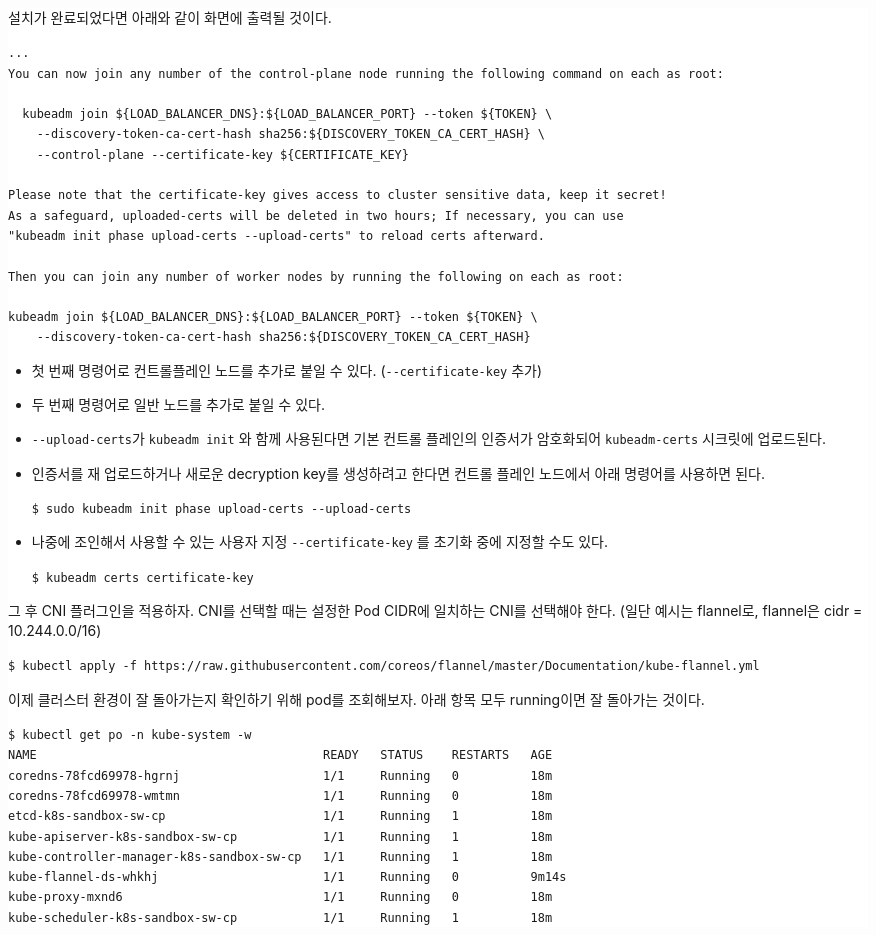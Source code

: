 

설치가 완료되었다면 아래와 같이 화면에 출력될 것이다.

```shell
...
You can now join any number of the control-plane node running the following command on each as root:

  kubeadm join ${LOAD_BALANCER_DNS}:${LOAD_BALANCER_PORT} --token ${TOKEN} \
	--discovery-token-ca-cert-hash sha256:${DISCOVERY_TOKEN_CA_CERT_HASH} \
	--control-plane --certificate-key ${CERTIFICATE_KEY}

Please note that the certificate-key gives access to cluster sensitive data, keep it secret!
As a safeguard, uploaded-certs will be deleted in two hours; If necessary, you can use
"kubeadm init phase upload-certs --upload-certs" to reload certs afterward.

Then you can join any number of worker nodes by running the following on each as root:

kubeadm join ${LOAD_BALANCER_DNS}:${LOAD_BALANCER_PORT} --token ${TOKEN} \
	--discovery-token-ca-cert-hash sha256:${DISCOVERY_TOKEN_CA_CERT_HASH}
```

* 첫 번째 명령어로 컨트롤플레인 노드를 추가로 붙일 수 있다. (`--certificate-key` 추가)

* 두 번째 명령어로 일반 노드를 추가로 붙일 수 있다.

* `--upload-certs`가 `kubeadm init` 와 함께 사용된다면 기본 컨트롤 플레인의 인증서가 암호화되어 `kubeadm-certs` 시크릿에 업로드된다.

* 인증서를 재 업로드하거나 새로운 decryption key를 생성하려고 한다면 컨트롤 플레인 노드에서 아래 명령어를 사용하면 된다.

  ```shell
  $ sudo kubeadm init phase upload-certs --upload-certs
  ```

* 나중에 조인해서 사용할 수 있는 사용자 지정 `--certificate-key` 를 초기화 중에 지정할 수도 있다.

  ```shell
  $ kubeadm certs certificate-key
  ```



그 후 CNI 플러그인을 적용하자. CNI를 선택할 때는 설정한 Pod CIDR에 일치하는 CNI를 선택해야 한다. (일단 예시는 flannel로, flannel은 cidr = 10.244.0.0/16)

```shell
$ kubectl apply -f https://raw.githubusercontent.com/coreos/flannel/master/Documentation/kube-flannel.yml
```



이제 클러스터 환경이 잘 돌아가는지 확인하기 위해 pod를 조회해보자. 아래 항목 모두 running이면 잘 돌아가는 것이다.

```shell
$ kubectl get po -n kube-system -w
NAME                                        READY   STATUS    RESTARTS   AGE
coredns-78fcd69978-hgrnj                    1/1     Running   0          18m
coredns-78fcd69978-wmtmn                    1/1     Running   0          18m
etcd-k8s-sandbox-sw-cp                      1/1     Running   1          18m
kube-apiserver-k8s-sandbox-sw-cp            1/1     Running   1          18m
kube-controller-manager-k8s-sandbox-sw-cp   1/1     Running   1          18m
kube-flannel-ds-whkhj                       1/1     Running   0          9m14s
kube-proxy-mxnd6                            1/1     Running   0          18m
kube-scheduler-k8s-sandbox-sw-cp            1/1     Running   1          18m
```
